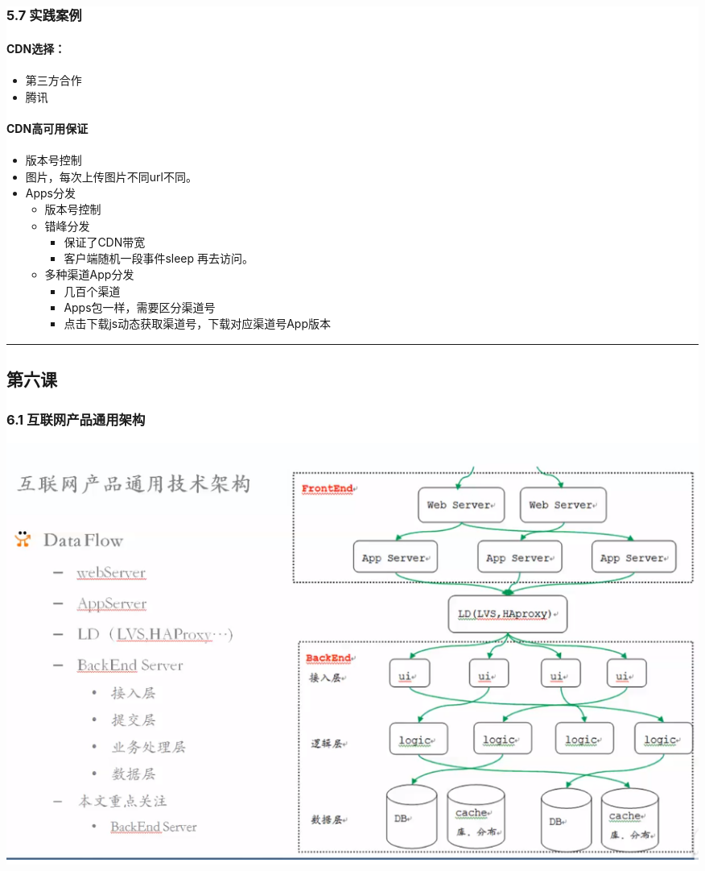 ### 5.7 实践案例
#### CDN选择：
+ 第三方合作
+ 腾讯

#### CDN高可用保证
+ 版本号控制
+ 图片，每次上传图片不同url不同。
+ Apps分发
  +  版本号控制
  +  错峰分发
     +  保证了CDN带宽
     +  客户端随机一段事件sleep 再去访问。
  + 多种渠道App分发
     +  几百个渠道
     +  Apps包一样，需要区分渠道号
     +  点击下载js动态获取渠道号，下载对应渠道号App版本

---

## 第六课

### 6.1 互联网产品通用架构
![](/images/2020-07-10-17-15-06.png)
